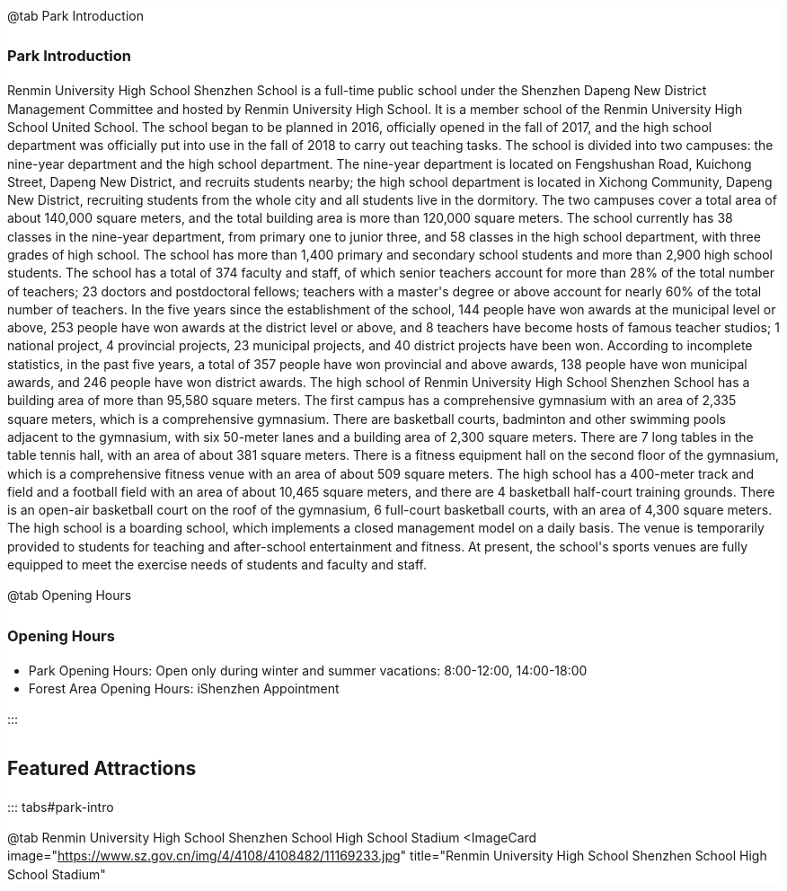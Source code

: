@tab Park Introduction
### Park Introduction
Renmin University High School Shenzhen School is a full-time public school under the Shenzhen Dapeng New District Management Committee and hosted by Renmin University High School. It is a member school of the Renmin University High School United School. The school began to be planned in 2016, officially opened in the fall of 2017, and the high school department was officially put into use in the fall of 2018 to carry out teaching tasks. The school is divided into two campuses: the nine-year department and the high school department. The nine-year department is located on Fengshushan Road, Kuichong Street, Dapeng New District, and recruits students nearby; the high school department is located in Xichong Community, Dapeng New District, recruiting students from the whole city and all students live in the dormitory. The two campuses cover a total area of about 140,000 square meters, and the total building area is more than 120,000 square meters. The school currently has 38 classes in the nine-year department, from primary one to junior three, and 58 classes in the high school department, with three grades of high school. The school has more than 1,400 primary and secondary school students and more than 2,900 high school students. The school has a total of 374 faculty and staff, of which senior teachers account for more than 28% of the total number of teachers; 23 doctors and postdoctoral fellows; teachers with a master's degree or above account for nearly 60% of the total number of teachers. In the five years since the establishment of the school, 144 people have won awards at the municipal level or above, 253 people have won awards at the district level or above, and 8 teachers have become hosts of famous teacher studios; 1 national project, 4 provincial projects, 23 municipal projects, and 40 district projects have been won. According to incomplete statistics, in the past five years, a total of 357 people have won provincial and above awards, 138 people have won municipal awards, and 246 people have won district awards. The high school of Renmin University High School Shenzhen School has a building area of more than 95,580 square meters. The first campus has a comprehensive gymnasium with an area of 2,335 square meters, which is a comprehensive gymnasium. There are basketball courts, badminton and other swimming pools adjacent to the gymnasium, with six 50-meter lanes and a building area of 2,300 square meters. There are 7 long tables in the table tennis hall, with an area of about 381 square meters. There is a fitness equipment hall on the second floor of the gymnasium, which is a comprehensive fitness venue with an area of about 509 square meters. The high school has a 400-meter track and field and a football field with an area of about 10,465 square meters, and there are 4 basketball half-court training grounds. There is an open-air basketball court on the roof of the gymnasium, 6 full-court basketball courts, with an area of 4,300 square meters. The high school is a boarding school, which implements a closed management model on a daily basis. The venue is temporarily provided to students for teaching and after-school entertainment and fitness. At present, the school's sports venues are fully equipped to meet the exercise needs of students and faculty and staff.

@tab Opening Hours
### Opening Hours
- Park Opening Hours: Open only during winter and summer vacations: 8:00-12:00, 14:00-18:00
- Forest Area Opening Hours: iShenzhen Appointment

:::

## Featured Attractions

::: tabs#park-intro

@tab Renmin University High School Shenzhen School High School Stadium
<ImageCard
image="https://www.sz.gov.cn/img/4/4108/4108482/11169233.jpg"
    title="Renmin University High School Shenzhen School High School Stadium"